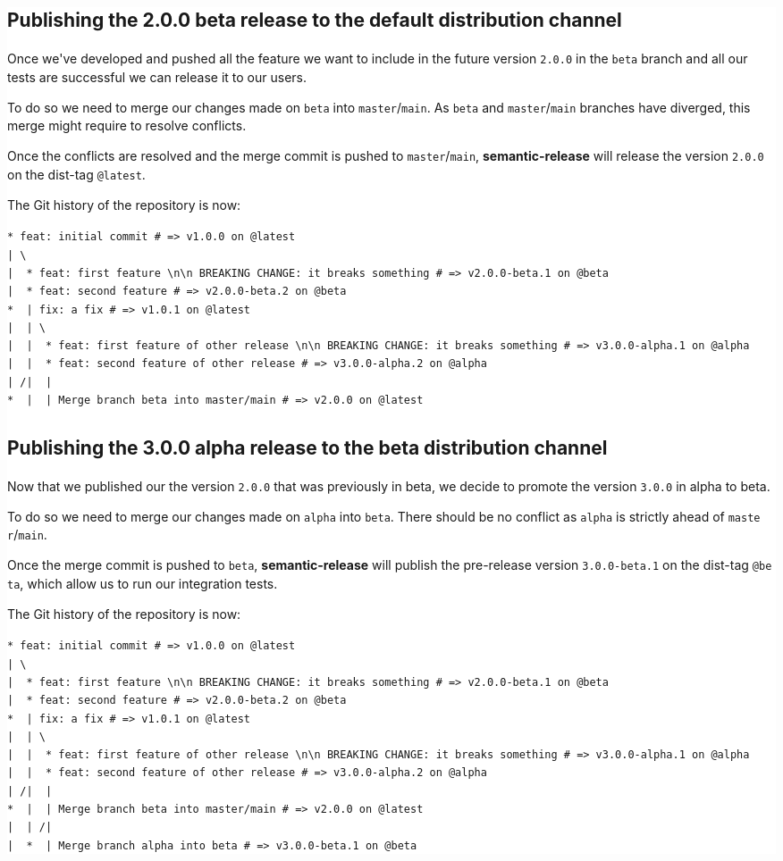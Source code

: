 ## Publishing the 2.0.0 beta release to the default distribution channel

Once we've developed and pushed all the feature we want to include in the future version `2.0.0` in the `beta` branch and all our tests are successful we can release it to our users.

To do so we need to merge our changes made on `beta` into `master`/`main`. As `beta` and `master`/`main` branches have diverged, this merge might require to resolve conflicts.

Once the conflicts are resolved and the merge commit is pushed to `master`/`main`, **semantic-release** will release the version `2.0.0` on the dist-tag `@latest`.

The Git history of the repository is now:

```
* feat: initial commit # => v1.0.0 on @latest
| \
|  * feat: first feature \n\n BREAKING CHANGE: it breaks something # => v2.0.0-beta.1 on @beta
|  * feat: second feature # => v2.0.0-beta.2 on @beta
*  | fix: a fix # => v1.0.1 on @latest
|  | \
|  |  * feat: first feature of other release \n\n BREAKING CHANGE: it breaks something # => v3.0.0-alpha.1 on @alpha
|  |  * feat: second feature of other release # => v3.0.0-alpha.2 on @alpha
| /|  |
*  |  | Merge branch beta into master/main # => v2.0.0 on @latest
```

## Publishing the 3.0.0 alpha release to the beta distribution channel

Now that we published our the version `2.0.0` that was previously in beta, we decide to promote the version `3.0.0` in alpha to beta.

To do so we need to merge our changes made on `alpha` into `beta`. There should be no conflict as `alpha` is strictly ahead of `master`/`main`.

Once the merge commit is pushed to `beta`, **semantic-release** will publish the pre-release version `3.0.0-beta.1` on the dist-tag `@beta`, which allow us to run our integration tests.

The Git history of the repository is now:

```
* feat: initial commit # => v1.0.0 on @latest
| \
|  * feat: first feature \n\n BREAKING CHANGE: it breaks something # => v2.0.0-beta.1 on @beta
|  * feat: second feature # => v2.0.0-beta.2 on @beta
*  | fix: a fix # => v1.0.1 on @latest
|  | \
|  |  * feat: first feature of other release \n\n BREAKING CHANGE: it breaks something # => v3.0.0-alpha.1 on @alpha
|  |  * feat: second feature of other release # => v3.0.0-alpha.2 on @alpha
| /|  |
*  |  | Merge branch beta into master/main # => v2.0.0 on @latest
|  | /|
|  *  | Merge branch alpha into beta # => v3.0.0-beta.1 on @beta
```
